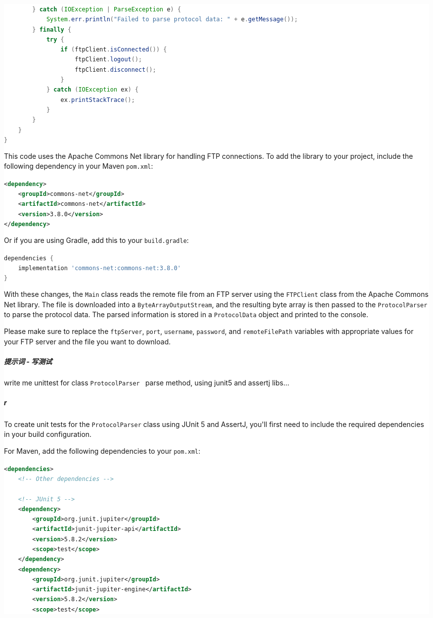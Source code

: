 ```java
        } catch (IOException | ParseException e) {
            System.err.println("Failed to parse protocol data: " + e.getMessage());
        } finally {
            try {
                if (ftpClient.isConnected()) {
                    ftpClient.logout();
                    ftpClient.disconnect();
                }
            } catch (IOException ex) {
                ex.printStackTrace();
            }
        }
    }
}
```

This code uses the Apache Commons Net library for handling FTP connections. To add the library to your project, include the following dependency in your Maven `pom.xml`:

```xml
<dependency>
    <groupId>commons-net</groupId>
    <artifactId>commons-net</artifactId>
    <version>3.8.0</version>
</dependency>
```

Or if you are using Gradle, add this to your `build.gradle`:

```groovy
dependencies {
    implementation 'commons-net:commons-net:3.8.0'
}
```

With these changes, the `Main` class reads the remote file from an FTP server using the `FTPClient` class from the Apache Commons Net library. The file is downloaded into a `ByteArrayOutputStream`, and the resulting byte array is then passed to the `ProtocolParser` to parse the protocol data. The parsed information is stored in a `ProtocolData` object and printed to the console.

Please make sure to replace the `ftpServer`, `port`, `username`, `password`, and `remoteFilePath` variables with appropriate values for your FTP server and the file you want to download.

##### 提示词 - 写测试
write me unittest for class `ProtocolParser ` parse method, using junit5 and assertj libs...

##### r
To create unit tests for the `ProtocolParser` class using JUnit 5 and AssertJ, you'll first need to include the required dependencies in your build configuration.

For Maven, add the following dependencies to your `pom.xml`:

```xml
<dependencies>
    <!-- Other dependencies -->

    <!-- JUnit 5 -->
    <dependency>
        <groupId>org.junit.jupiter</groupId>
        <artifactId>junit-jupiter-api</artifactId>
        <version>5.8.2</version>
        <scope>test</scope>
    </dependency>
    <dependency>
        <groupId>org.junit.jupiter</groupId>
        <artifactId>junit-jupiter-engine</artifactId>
        <version>5.8.2</version>
        <scope>test</scope>
```